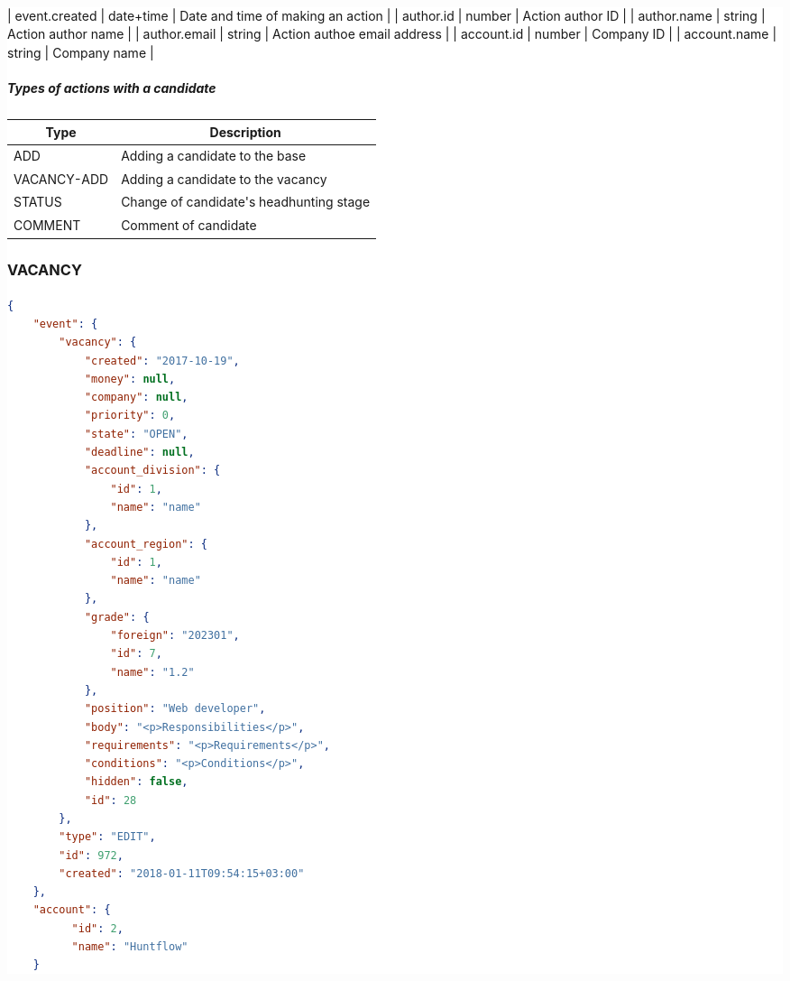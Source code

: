 | event.created | date+time	| Date and time of making an action |
| author.id | number | Action author ID |
| author.name | string | Action author name |
| author.email | string | Action authoe email address |
| account.id | number | Company ID |
| account.name | string | Company name |

<a name="action-types"></a>

##### Types of actions with a candidate

| Type | Description |
| --- | -------- |
| ADD | Adding a candidate to the base |
| VACANCY-ADD | Adding a candidate to the vacancy |
| STATUS | Change of candidate's headhunting stage |
| COMMENT | Comment of candidate |


### VACANCY

```json
{
    "event": {
        "vacancy": {
            "created": "2017-10-19",
            "money": null,
            "company": null,
            "priority": 0,
            "state": "OPEN",
            "deadline": null,
            "account_division": {
                "id": 1,
                "name": "name"
            },
            "account_region": {
                "id": 1,
                "name": "name"
            },
            "grade": {
                "foreign": "202301",
                "id": 7,
                "name": "1.2"
            },
            "position": "Web developer",
            "body": "<p>Responsibilities</p>",
            "requirements": "<p>Requirements</p>",
            "conditions": "<p>Conditions</p>",
            "hidden": false,
            "id": 28
        },
        "type": "EDIT",
        "id": 972,
        "created": "2018-01-11T09:54:15+03:00"
    },
    "account": {
          "id": 2,
          "name": "Huntflow"
    }
```